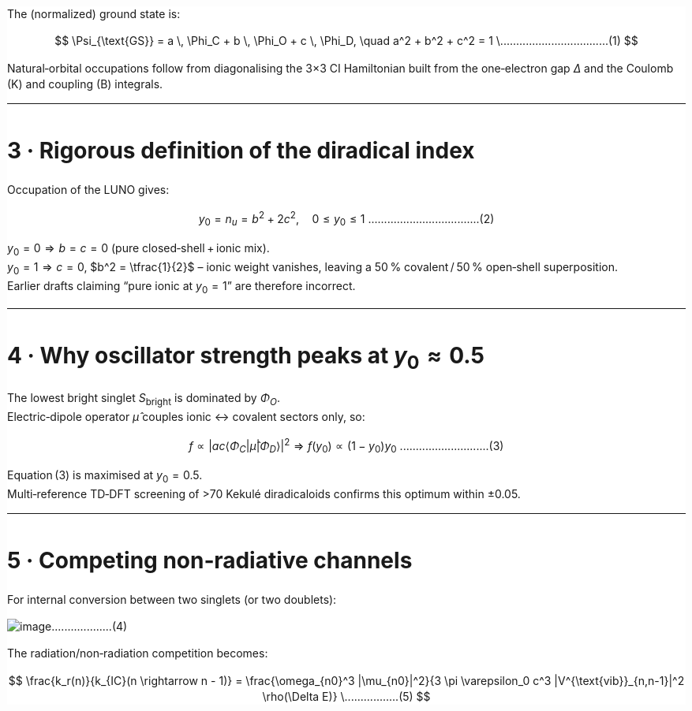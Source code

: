 The (normalized) ground state is:

$$
\Psi_{\text{GS}} = a \, \Phi_C + b \, \Phi_O + c \, \Phi_D, \quad a^2 + b^2 + c^2 = 1 \..................................(1)
$$

Natural‑orbital occupations follow from diagonalising the 3×3 CI Hamiltonian built from the one‑electron gap $\Delta$ and the Coulomb (K) and coupling (B) integrals.

---

# 3 · Rigorous definition of the diradical index

Occupation of the LUNO gives:

$$
y_0 = n_u = b^2 + 2c^2, \quad 0 \leq y_0 \leq 1 \ ...................................(2)
$$

$y_0 = 0 \Rightarrow b = c = 0$ (pure closed‑shell + ionic mix).  
$y_0 = 1 \Rightarrow c = 0$, $b^2 = \tfrac{1}{2}$ – ionic weight vanishes, leaving a 50 % covalent / 50 % open‑shell superposition.  
Earlier drafts claiming “pure ionic at $y_0 = 1$” are therefore incorrect.

---

# 4 · Why oscillator strength peaks at $y_0 \approx 0.5$

The lowest bright singlet $S_{\text{bright}}$ is dominated by $\Phi_O$.  
Electric‑dipole operator $\hat{\mu}$ couples ionic ↔ covalent sectors only, so:

$$
f\propto |ac \langle \Phi_C | \hat{\mu} | \Phi_D \rangle|^2 \Rightarrow f(y_0) \propto (1 - y_0) y_0 \ ............................(3)
$$

Equation (3) is maximised at $y_0 = 0.5$.  
Multi‑reference TD‑DFT screening of >70 Kekulé diradicaloids confirms this optimum within ±0.05.  


---

# 5 · Competing non‑radiative channels

For internal conversion between two singlets (or two doublets):

<img width="348" height="47" alt="image" src="https://github.com/user-attachments/assets/3ec671c9-a71c-404d-b67f-b73a752830f7" />...................(4)


The radiation/non‑radiation competition becomes:

$$
\frac{k_r(n)}{k_{IC}(n \rightarrow n - 1)} = \frac{\omega_{n0}^3 |\mu_{n0}|^2}{3 \pi \varepsilon_0 c^3 |V^{\text{vib}}_{n,n-1}|^2 \rho(\Delta E)} \.................(5)
$$
